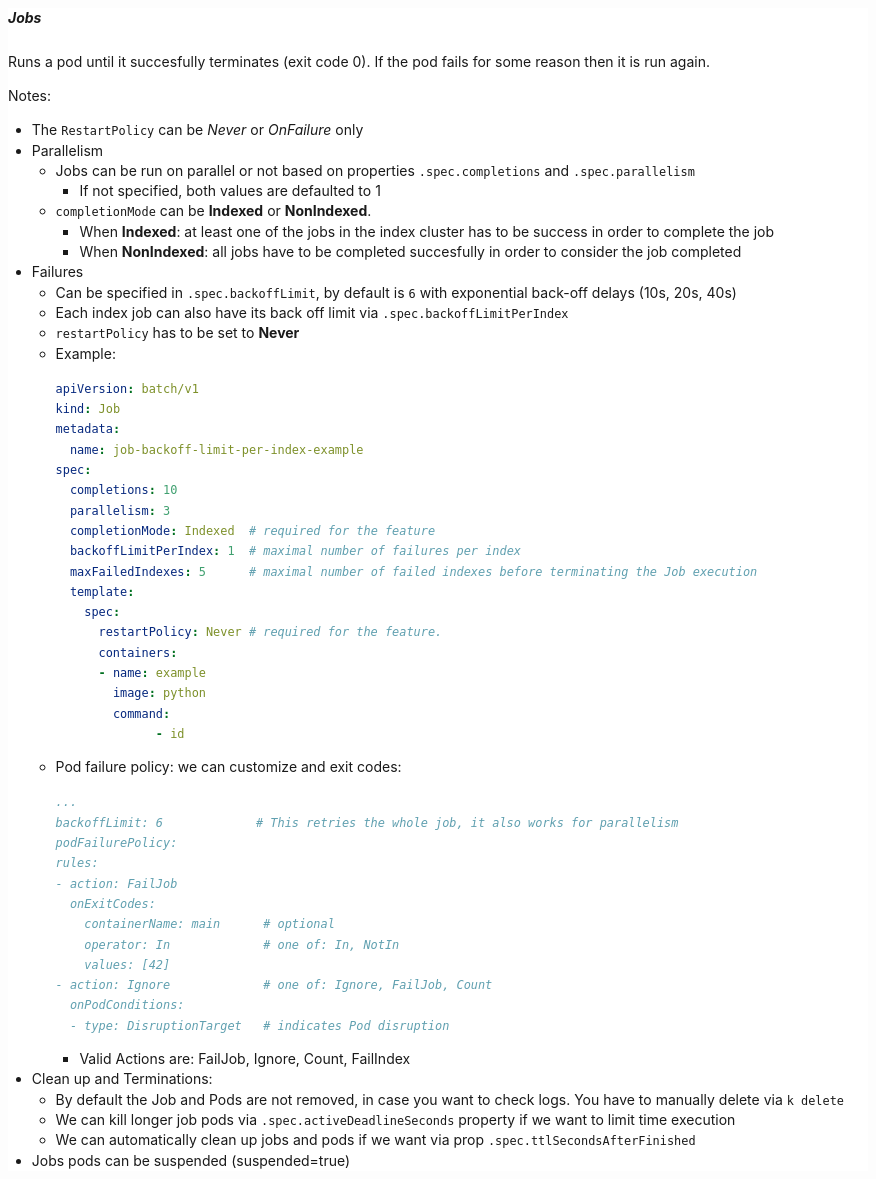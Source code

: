 ##### Jobs
Runs a pod until it succesfully terminates (exit code 0). If the pod fails for some reason then it is run again.

Notes:
- The `RestartPolicy` can be *Never* or *OnFailure* only
- Parallelism
    - Jobs can be run on parallel or not based on properties `.spec.completions` and `.spec.parallelism`
        - If not specified, both values are defaulted to 1
    - `completionMode` can be **Indexed** or **NonIndexed**. 
        - When **Indexed**: at least one of the jobs in the index cluster has to be success in order to complete the job
        - When **NonIndexed**: all jobs have to be completed succesfully in order to consider the job completed
- Failures
    - Can be specified in `.spec.backoffLimit`, by default is `6` with exponential back-off delays (10s, 20s, 40s)
    - Each index job can also have its back off limit via `.spec.backoffLimitPerIndex`
    - `restartPolicy` has to be set to **Never**
    - Example:
        ```yaml
        apiVersion: batch/v1
        kind: Job
        metadata:
          name: job-backoff-limit-per-index-example
        spec:
          completions: 10
          parallelism: 3
          completionMode: Indexed  # required for the feature
          backoffLimitPerIndex: 1  # maximal number of failures per index
          maxFailedIndexes: 5      # maximal number of failed indexes before terminating the Job execution
          template:
            spec:
              restartPolicy: Never # required for the feature.
              containers:
              - name: example
                image: python
                command:
                      - id
        ```
    - Pod failure policy: we can customize and exit codes:
        ```yaml
        ...
        backoffLimit: 6             # This retries the whole job, it also works for parallelism
      podFailurePolicy:
        rules:
        - action: FailJob
          onExitCodes:
            containerName: main      # optional
            operator: In             # one of: In, NotIn
            values: [42]
        - action: Ignore             # one of: Ignore, FailJob, Count
          onPodConditions:
          - type: DisruptionTarget   # indicates Pod disruption
        ```
        - Valid Actions are: FailJob, Ignore, Count, FailIndex
- Clean up and Terminations:
    - By default the Job and Pods are not removed, in case you want to check logs. You have to manually delete via `k delete`
    - We can kill longer job pods via `.spec.activeDeadlineSeconds` property if we want to limit time execution
    - We can automatically clean up jobs and pods if we want via prop `.spec.ttlSecondsAfterFinished`
- Jobs pods can be suspended (suspended=true)